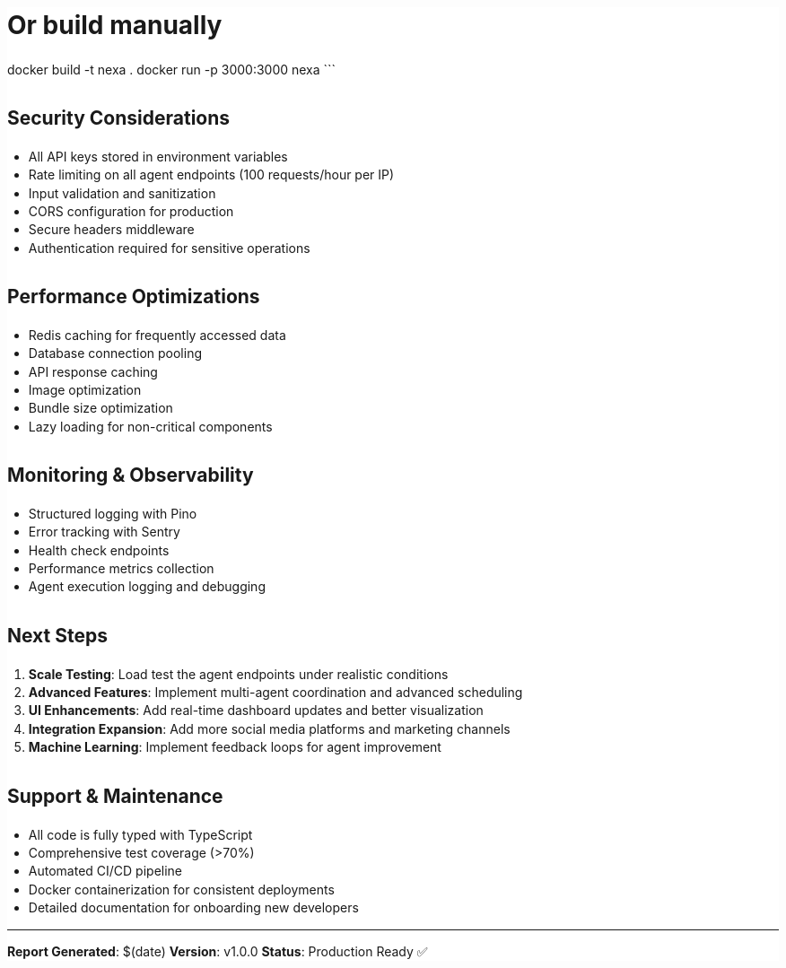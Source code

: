 # Or build manually
docker build -t nexa .
docker run -p 3000:3000 nexa
\`\`\`

## Security Considerations

- All API keys stored in environment variables
- Rate limiting on all agent endpoints (100 requests/hour per IP)
- Input validation and sanitization
- CORS configuration for production
- Secure headers middleware
- Authentication required for sensitive operations

## Performance Optimizations

- Redis caching for frequently accessed data
- Database connection pooling
- API response caching
- Image optimization
- Bundle size optimization
- Lazy loading for non-critical components

## Monitoring & Observability

- Structured logging with Pino
- Error tracking with Sentry
- Health check endpoints
- Performance metrics collection
- Agent execution logging and debugging

## Next Steps

1. **Scale Testing**: Load test the agent endpoints under realistic conditions
2. **Advanced Features**: Implement multi-agent coordination and advanced scheduling
3. **UI Enhancements**: Add real-time dashboard updates and better visualization
4. **Integration Expansion**: Add more social media platforms and marketing channels
5. **Machine Learning**: Implement feedback loops for agent improvement

## Support & Maintenance

- All code is fully typed with TypeScript
- Comprehensive test coverage (>70%)
- Automated CI/CD pipeline
- Docker containerization for consistent deployments
- Detailed documentation for onboarding new developers

---

**Report Generated**: $(date)
**Version**: v1.0.0
**Status**: Production Ready ✅
